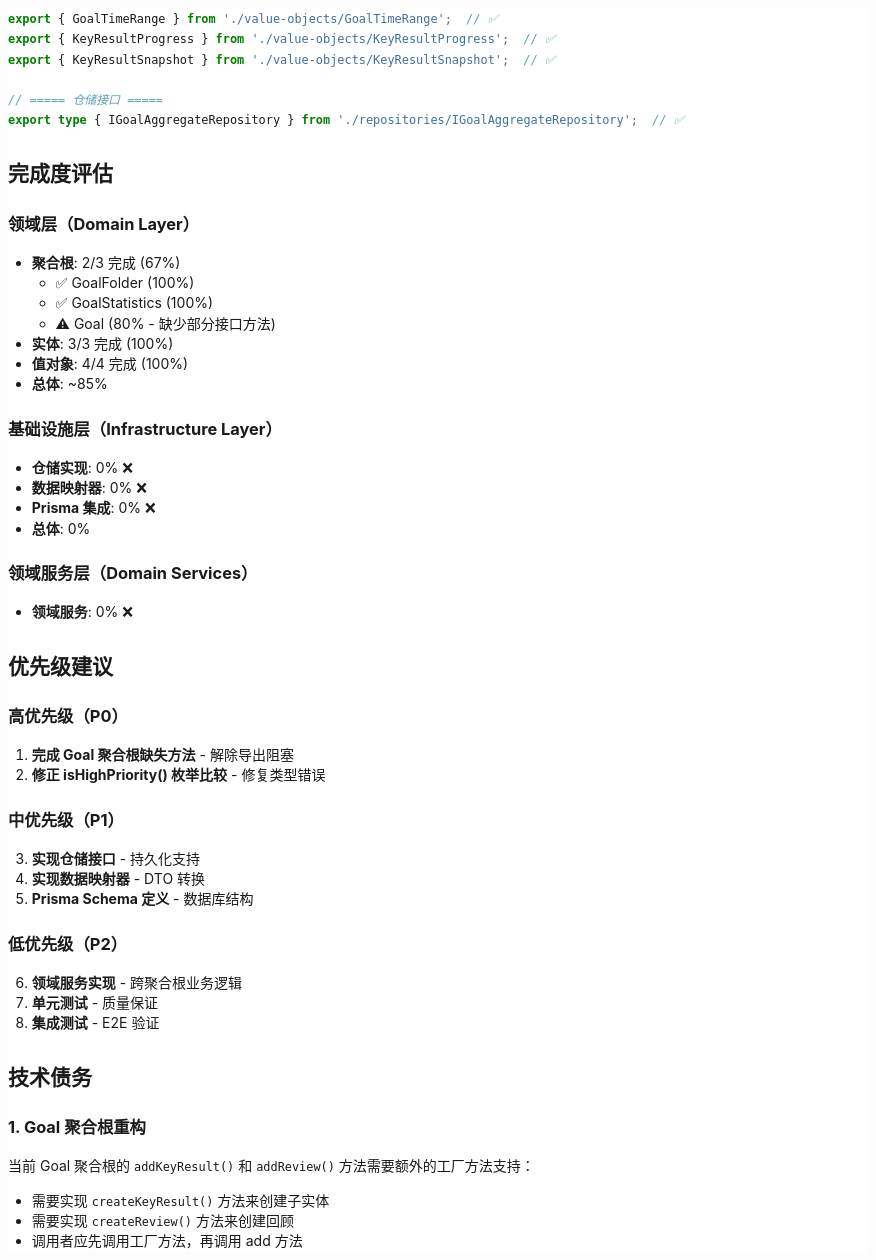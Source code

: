 ```typescript
export { GoalTimeRange } from './value-objects/GoalTimeRange';  // ✅
export { KeyResultProgress } from './value-objects/KeyResultProgress';  // ✅
export { KeyResultSnapshot } from './value-objects/KeyResultSnapshot';  // ✅

// ===== 仓储接口 =====
export type { IGoalAggregateRepository } from './repositories/IGoalAggregateRepository';  // ✅
```

## 完成度评估

### 领域层（Domain Layer）
- **聚合根**: 2/3 完成 (67%)
  - ✅ GoalFolder (100%)
  - ✅ GoalStatistics (100%)
  - ⚠️ Goal (80% - 缺少部分接口方法)
- **实体**: 3/3 完成 (100%)
- **值对象**: 4/4 完成 (100%)
- **总体**: ~85%

### 基础设施层（Infrastructure Layer）
- **仓储实现**: 0% ❌
- **数据映射器**: 0% ❌
- **Prisma 集成**: 0% ❌
- **总体**: 0%

### 领域服务层（Domain Services）
- **领域服务**: 0% ❌

## 优先级建议

### 高优先级（P0）
1. **完成 Goal 聚合根缺失方法** - 解除导出阻塞
2. **修正 isHighPriority() 枚举比较** - 修复类型错误

### 中优先级（P1）
3. **实现仓储接口** - 持久化支持
4. **实现数据映射器** - DTO 转换
5. **Prisma Schema 定义** - 数据库结构

### 低优先级（P2）
6. **领域服务实现** - 跨聚合根业务逻辑
7. **单元测试** - 质量保证
8. **集成测试** - E2E 验证

## 技术债务

### 1. Goal 聚合根重构
当前 Goal 聚合根的 `addKeyResult()` 和 `addReview()` 方法需要额外的工厂方法支持：
- 需要实现 `createKeyResult()` 方法来创建子实体
- 需要实现 `createReview()` 方法来创建回顾
- 调用者应先调用工厂方法，再调用 add 方法
